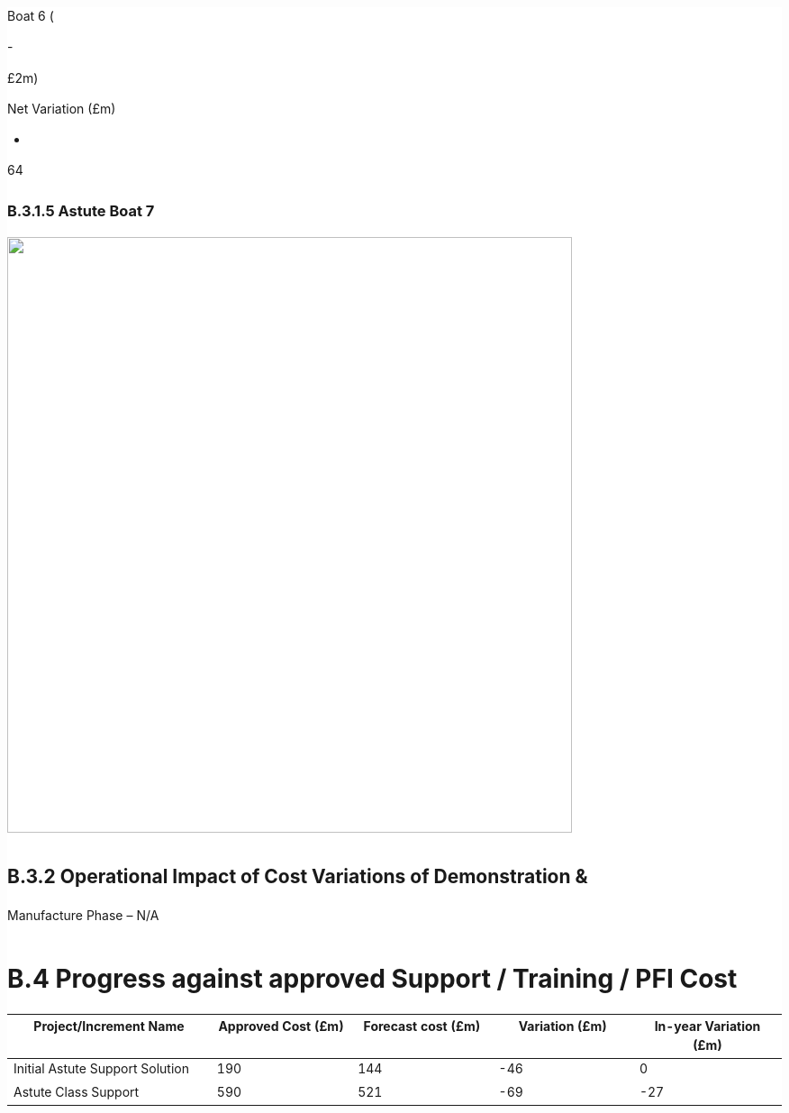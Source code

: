 Boat 6 (

\-

£2m)

Net Variation (£m)

-

64

### B.3.1.5 Astute Boat 7

<img src="./data-raw/gfm-out/images/naomprss_2014_25_57./media/image3.png"
style="width:6.53in;height:6.88333in" />

## B.3.2 Operational Impact of Cost Variations of Demonstration &
Manufacture Phase – N/A

# B.4 Progress against approved Support / Training / PFI Cost

<table>
<colgroup>
<col style="width: 26%" />
<col style="width: 18%" />
<col style="width: 18%" />
<col style="width: 18%" />
<col style="width: 19%" />
</colgroup>
<thead>
<tr>
<th>
Project/Increment Name
</th>
<th>Approved Cost (£m)</th>
<th>Forecast cost (£m)</th>
<th>
Variation (£m)
</th>
<th>In-year Variation (£m)</th>
</tr>
</thead>
<tbody>
<tr>
<td>Initial Astute Support Solution</td>
<td>190</td>
<td>144</td>
<td>
-46
</td>
<td>0</td>
</tr>
<tr>
<td>Astute Class Support</td>
<td>590</td>
<td>521</td>
<td>
-69
</td>
<td>-27</td>
</tr>